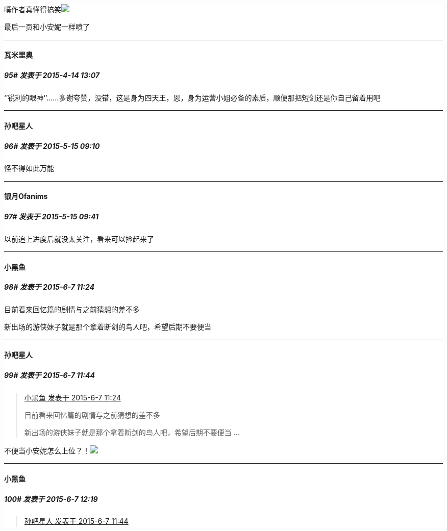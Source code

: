 噗作者真懂得搞笑<img src="https://static.saraba1st.com/image/smiley/face/154.gif" referrerpolicy="no-referrer">

最后一页和小安妮一样喷了

*****

####  瓦米里奥  
##### 95#       发表于 2015-4-14 13:07

‘’锐利的眼神‘’……多谢夸赞，没错，这是身为四天王，恩，身为运营小姐必备的素质，顺便那把短剑还是你自己留着用吧

*****

####  孙吧星人  
##### 96#       发表于 2015-5-15 09:10

怪不得如此万能

*****

####  银月Ofanims  
##### 97#       发表于 2015-5-15 09:41

以前追上进度后就没太关注，看来可以捡起来了

*****

####  小黑鱼  
##### 98#       发表于 2015-6-7 11:24

目前看来回忆篇的剧情与之前猜想的差不多

新出场的游侠妹子就是那个拿着断剑的鸟人吧，希望后期不要便当

*****

####  孙吧星人  
##### 99#       发表于 2015-6-7 11:44

<blockquote><a href="httphttps://bbs.saraba1st.com/2b/forum.php?mod=redirect&amp;goto=findpost&amp;pid=29181486&amp;ptid=1047361" target="_blank">小黑鱼 发表于 2015-6-7 11:24</a>

目前看来回忆篇的剧情与之前猜想的差不多

新出场的游侠妹子就是那个拿着断剑的鸟人吧，希望后期不要便当 ...</blockquote>
不便当小安妮怎么上位？！<img src="https://static.saraba1st.com/image/smiley/nq/012.gif" referrerpolicy="no-referrer">

*****

####  小黑鱼  
##### 100#       发表于 2015-6-7 12:19

<blockquote><a href="httphttps://bbs.saraba1st.com/2b/forum.php?mod=redirect&amp;goto=findpost&amp;pid=29181680&amp;ptid=1047361" target="_blank">孙吧星人 发表于 2015-6-7 11:44</a>
